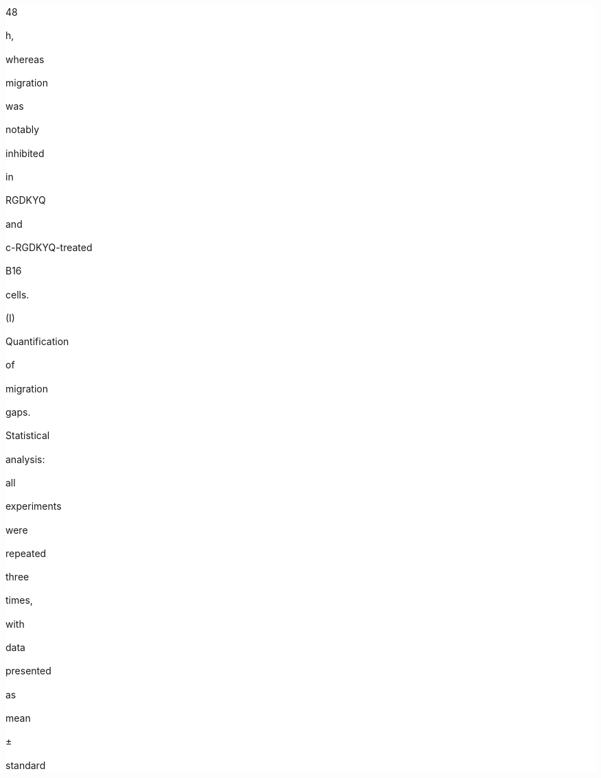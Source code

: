 48

h,

whereas

migration

was

 notably

inhibited

in

RGDKYQ

and

c-RGDKYQ-treated

B16

cells.

(I)

Quantification

of

 migration

gaps.

Statistical

analysis:

all

experiments

were

repeated

three

times,

with

data

 presented

as

mean

±

standard
